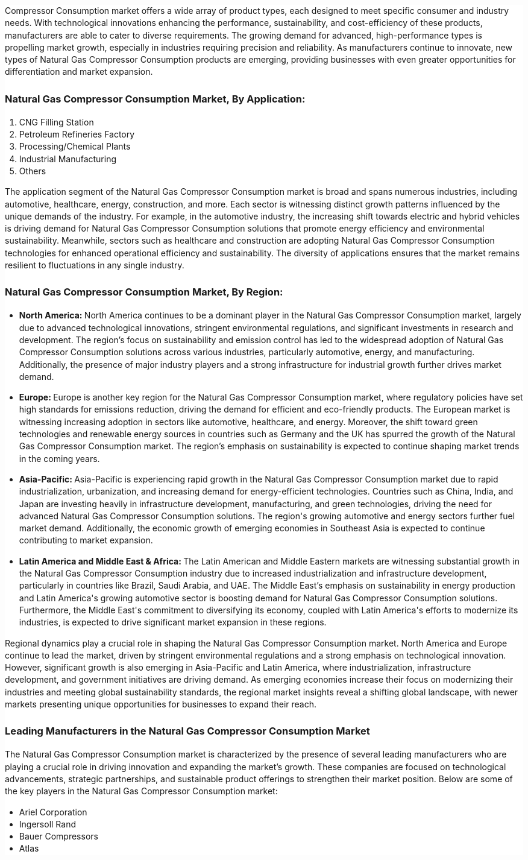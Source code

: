 Compressor Consumption market offers a wide array of product types, each designed to meet specific consumer and industry needs. With technological innovations enhancing the performance, sustainability, and cost-efficiency of these products, manufacturers are able to cater to diverse requirements. The growing demand for advanced, high-performance types is propelling market growth, especially in industries requiring precision and reliability. As manufacturers continue to innovate, new types of Natural Gas Compressor Consumption products are emerging, providing businesses with even greater opportunities for differentiation and market expansion.</p><h3>Natural Gas Compressor Consumption Market,&nbsp;By Application:</h3><ol><li>CNG Filling Station<li> Petroleum Refineries Factory<li> Processing/Chemical Plants<li> Industrial Manufacturing<li> Others</li></ol><p>The application segment of the Natural Gas Compressor Consumption market is broad and spans numerous industries, including automotive, healthcare, energy, construction, and more. Each sector is witnessing distinct growth patterns influenced by the unique demands of the industry. For example, in the automotive industry, the increasing shift towards electric and hybrid vehicles is driving demand for Natural Gas Compressor Consumption solutions that promote energy efficiency and environmental sustainability. Meanwhile, sectors such as healthcare and construction are adopting Natural Gas Compressor Consumption technologies for enhanced operational efficiency and sustainability. The diversity of applications ensures that the market remains resilient to fluctuations in any single industry.</p><h3>Natural Gas Compressor Consumption Market, By Region:</h3><ul><li><p><strong>North America:&nbsp;</strong>North America continues to be a dominant player in the Natural Gas Compressor Consumption market, largely due to advanced technological innovations, stringent environmental regulations, and significant investments in research and development. The region&rsquo;s focus on sustainability and emission control has led to the widespread adoption of Natural Gas Compressor Consumption solutions across various industries, particularly automotive, energy, and manufacturing. Additionally, the presence of major industry players and a strong infrastructure for industrial growth further drives market demand.</p></li><li><p><strong><strong>Europe:&nbsp;</strong></strong>Europe is another key region for the Natural Gas Compressor Consumption market, where regulatory policies have set high standards for emissions reduction, driving the demand for efficient and eco-friendly products. The European market is witnessing increasing adoption in sectors like automotive, healthcare, and energy. Moreover, the shift toward green technologies and renewable energy sources in countries such as Germany and the UK has spurred the growth of the Natural Gas Compressor Consumption market. The region&rsquo;s emphasis on sustainability is expected to continue shaping market trends in the coming years.</p></li><li><p><strong><strong>Asia-Pacific:&nbsp;</strong></strong>Asia-Pacific is experiencing rapid growth in the Natural Gas Compressor Consumption market due to rapid industrialization, urbanization, and increasing demand for energy-efficient technologies. Countries such as China, India, and Japan are investing heavily in infrastructure development, manufacturing, and green technologies, driving the need for advanced Natural Gas Compressor Consumption solutions. The region's growing automotive and energy sectors further fuel market demand. Additionally, the economic growth of emerging economies in Southeast Asia is expected to continue contributing to market expansion.</p></li><li><p><strong><strong>Latin America and Middle East &amp; Africa:&nbsp;</strong></strong>The Latin American and Middle Eastern markets are witnessing substantial growth in the Natural Gas Compressor Consumption industry due to increased industrialization and infrastructure development, particularly in countries like Brazil, Saudi Arabia, and UAE. The Middle East&rsquo;s emphasis on sustainability in energy production and Latin America's growing automotive sector is boosting demand for Natural Gas Compressor Consumption solutions. Furthermore, the Middle East's commitment to diversifying its economy, coupled with Latin America's efforts to modernize its industries, is expected to drive significant market expansion in these regions.</p></li></ul><p>Regional dynamics play a crucial role in shaping the Natural Gas Compressor Consumption market. North America and Europe continue to lead the market, driven by stringent environmental regulations and a strong emphasis on technological innovation. However, significant growth is also emerging in Asia-Pacific and Latin America, where industrialization, infrastructure development, and government initiatives are driving demand. As emerging economies increase their focus on modernizing their industries and meeting global sustainability standards, the regional market insights reveal a shifting global landscape, with newer markets presenting unique opportunities for businesses to expand their reach.</p><h3><strong>Leading Manufacturers in the Natural Gas Compressor Consumption Market</strong></h3><p>The Natural Gas Compressor Consumption market is characterized by the presence of several leading manufacturers who are playing a crucial role in driving innovation and expanding the market&rsquo;s growth. These companies are focused on technological advancements, strategic partnerships, and sustainable product offerings to strengthen their market position. Below are some of the key players in the Natural Gas Compressor Consumption market:</p></div><div class="article-main__content" data-test-id="publishing-text-block"><ul><li><span class="">Ariel Corporation<li> Ingersoll Rand<li> Bauer Compressors<li> Atlas